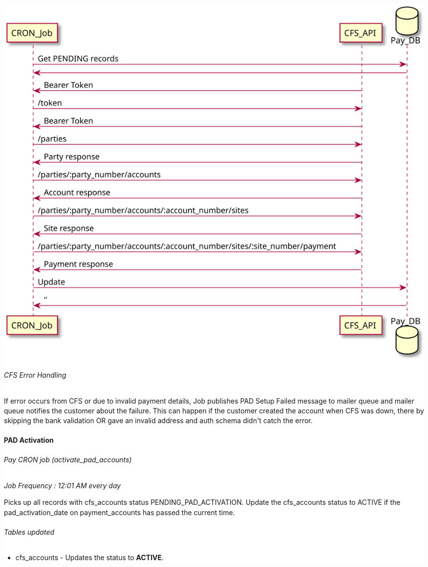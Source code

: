 ![Create CFS Account](pad/create_cfs_account.svg)

###### CFS Error Handling
If error occurs from CFS or due to invalid payment details, Job publishes PAD Setup Failed message to mailer queue and mailer queue notifies the customer about the failure. This can happen if the customer created the account when CFS was down, there by skipping the bank validation OR gave an invalid address and auth schema didn't catch the error.

#### PAD Activation
###### Pay CRON job (activate_pad_accounts)
*Job Frequency : 12:01 AM every day*

Picks up all records with cfs_accounts status PENDING_PAD_ACTIVATION. Update the cfs_accounts status to ACTIVE if the pad_activation_date on payment_accounts has passed the current time.

###### Tables updated
- cfs_accounts - Updates the status to **ACTIVE**.
